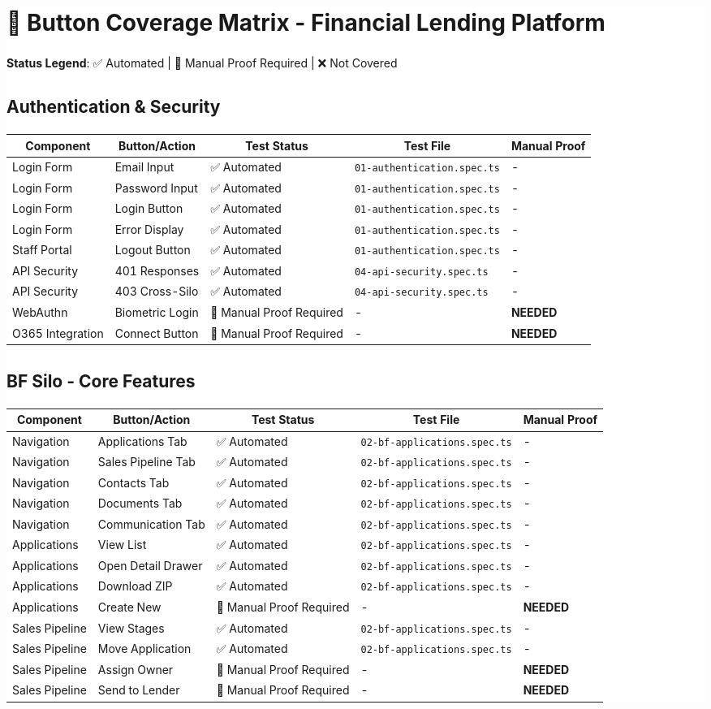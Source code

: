 # 🎯 Button Coverage Matrix - Financial Lending Platform

**Status Legend**: ✅ Automated | 🎥 Manual Proof Required | ❌ Not Covered

## Authentication & Security
| Component | Button/Action | Test Status | Test File | Manual Proof |
|-----------|---------------|-------------|-----------|--------------|
| Login Form | Email Input | ✅ Automated | `01-authentication.spec.ts` | - |
| Login Form | Password Input | ✅ Automated | `01-authentication.spec.ts` | - |
| Login Form | Login Button | ✅ Automated | `01-authentication.spec.ts` | - |
| Login Form | Error Display | ✅ Automated | `01-authentication.spec.ts` | - |
| Staff Portal | Logout Button | ✅ Automated | `01-authentication.spec.ts` | - |
| API Security | 401 Responses | ✅ Automated | `04-api-security.spec.ts` | - |
| API Security | 403 Cross-Silo | ✅ Automated | `04-api-security.spec.ts` | - |
| WebAuthn | Biometric Login | 🎥 Manual Proof Required | - | **NEEDED** |
| O365 Integration | Connect Button | 🎥 Manual Proof Required | - | **NEEDED** |

## BF Silo - Core Features
| Component | Button/Action | Test Status | Test File | Manual Proof |
|-----------|---------------|-------------|-----------|--------------|
| Navigation | Applications Tab | ✅ Automated | `02-bf-applications.spec.ts` | - |
| Navigation | Sales Pipeline Tab | ✅ Automated | `02-bf-applications.spec.ts` | - |
| Navigation | Contacts Tab | ✅ Automated | `02-bf-applications.spec.ts` | - |
| Navigation | Documents Tab | ✅ Automated | `02-bf-applications.spec.ts` | - |
| Navigation | Communication Tab | ✅ Automated | `02-bf-applications.spec.ts` | - |
| Applications | View List | ✅ Automated | `02-bf-applications.spec.ts` | - |
| Applications | Open Detail Drawer | ✅ Automated | `02-bf-applications.spec.ts` | - |
| Applications | Download ZIP | ✅ Automated | `02-bf-applications.spec.ts` | - |
| Applications | Create New | 🎥 Manual Proof Required | - | **NEEDED** |
| Sales Pipeline | View Stages | ✅ Automated | `02-bf-applications.spec.ts` | - |
| Sales Pipeline | Move Application | ✅ Automated | `02-bf-applications.spec.ts` | - |
| Sales Pipeline | Assign Owner | 🎥 Manual Proof Required | - | **NEEDED** |
| Sales Pipeline | Send to Lender | 🎥 Manual Proof Required | - | **NEEDED** |
